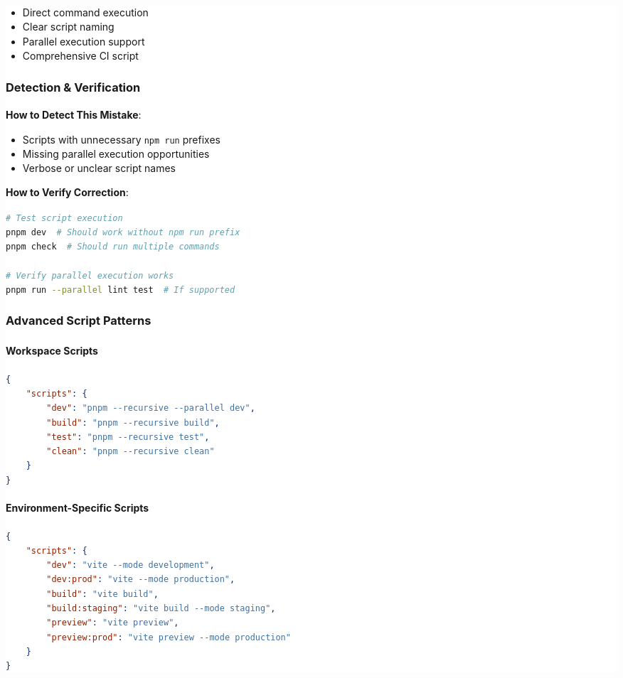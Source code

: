 - Direct command execution
- Clear script naming
- Parallel execution support
- Comprehensive CI script

### Detection & Verification

**How to Detect This Mistake**:

- Scripts with unnecessary `npm run` prefixes
- Missing parallel execution opportunities
- Verbose or unclear script names

**How to Verify Correction**:

```bash
# Test script execution
pnpm dev  # Should work without npm run prefix
pnpm check  # Should run multiple commands

# Verify parallel execution works
pnpm run --parallel lint test  # If supported
```

### Advanced Script Patterns

#### Workspace Scripts

```json
{
	"scripts": {
		"dev": "pnpm --recursive --parallel dev",
		"build": "pnpm --recursive build",
		"test": "pnpm --recursive test",
		"clean": "pnpm --recursive clean"
	}
}
```

#### Environment-Specific Scripts

```json
{
	"scripts": {
		"dev": "vite --mode development",
		"dev:prod": "vite --mode production",
		"build": "vite build",
		"build:staging": "vite build --mode staging",
		"preview": "vite preview",
		"preview:prod": "vite preview --mode production"
	}
}
```


